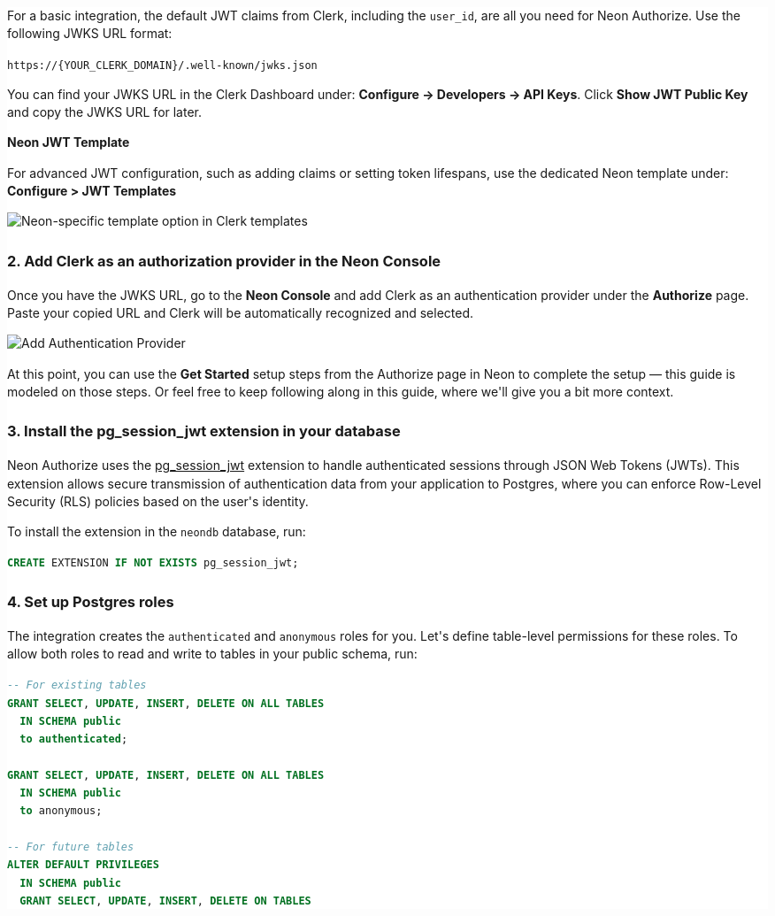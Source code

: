 For a basic integration, the default JWT claims from Clerk, including the `user_id`, are all you need for Neon Authorize. Use the following JWKS URL format:

```bash shouldWrap
https://{YOUR_CLERK_DOMAIN}/.well-known/jwks.json
```

You can find your JWKS URL in the Clerk Dashboard under: **Configure → Developers → API Keys**. Click **Show JWT Public Key** and copy the JWKS URL for later.

**Neon JWT Template**

For advanced JWT configuration, such as adding claims or setting token lifespans, use the dedicated Neon template under: **Configure > JWT Templates**

<div style={{ display: 'flex', justifyContent: 'center'}}>
  <img src="/docs/guides/clerk_neon_jwt_template.png" alt="Neon-specific template option in Clerk templates" style={{ width: '40%', maxWidth: '600px', height: 'auto' }} />
</div>

### 2. Add Clerk as an authorization provider in the Neon Console

Once you have the JWKS URL, go to the **Neon Console** and add Clerk as an authentication provider under the **Authorize** page. Paste your copied URL and Clerk will be automatically recognized and selected.

<div style={{ display: 'flex', justifyContent: 'center'}}>
  <img src="/docs/guides/clerk_jwks_url_in_neon.png" alt="Add Authentication Provider" style={{ width: '60%', maxWidth: '600px', height: 'auto' }} />
</div>

At this point, you can use the **Get Started** setup steps from the Authorize page in Neon to complete the setup — this guide is modeled on those steps. Or feel free to keep following along in this guide, where we'll give you a bit more context.

### 3. Install the pg_session_jwt extension in your database

Neon Authorize uses the [pg_session_jwt](https://github.com/neondatabase/pg_session_jwt) extension to handle authenticated sessions through JSON Web Tokens (JWTs). This extension allows secure transmission of authentication data from your application to Postgres, where you can enforce Row-Level Security (RLS) policies based on the user's identity.

To install the extension in the `neondb` database, run:

```sql shouldWrap
CREATE EXTENSION IF NOT EXISTS pg_session_jwt;
```

### 4. Set up Postgres roles

The integration creates the `authenticated` and `anonymous` roles for you. Let's define table-level permissions for these roles. To allow both roles to read and write to tables in your public schema, run:

```sql
-- For existing tables
GRANT SELECT, UPDATE, INSERT, DELETE ON ALL TABLES
  IN SCHEMA public
  to authenticated;

GRANT SELECT, UPDATE, INSERT, DELETE ON ALL TABLES
  IN SCHEMA public
  to anonymous;

-- For future tables
ALTER DEFAULT PRIVILEGES
  IN SCHEMA public
  GRANT SELECT, UPDATE, INSERT, DELETE ON TABLES
```